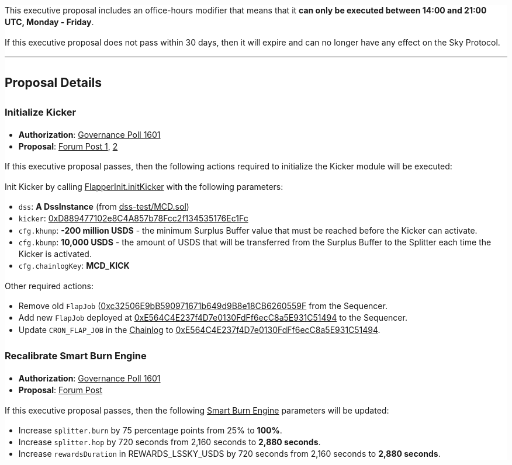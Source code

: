 This executive proposal includes an office-hours modifier that means that it **can only be executed between 14:00 and 21:00 UTC, Monday - Friday**.

If this executive proposal does not pass within 30 days, then it will expire and can no longer have any effect on the Sky Protocol.

---

## Proposal Details

### Initialize Kicker

- **Authorization**: [Governance Poll 1601](https://vote.sky.money/polling/Qmbs7wEM)
- **Proposal**: [Forum Post 1](https://forum.sky.money/t/technical-scope-of-the-kicker-launch/27350), [2](https://forum.sky.money/t/atlas-edit-weekly-cycle-proposal-week-of-2025-10-27/27362)

If this executive proposal passes, then the following actions required to initialize the Kicker module will be executed:

Init Kicker by calling [FlapperInit.initKicker](https://github.com/sky-ecosystem/dss-flappers/blob/f4f4f22b3eae6c912551b00ad64a56862ad61f86/deploy/FlapperInit.sol#L226-L249) with the following parameters:

- `dss`: **A DssInstance** (from [dss-test/MCD.sol](https://github.com/sky-ecosystem/dss-test/blob/master/src/DssTest.sol))
- `kicker`: [0xD889477102e8C4A857b78Fcc2f134535176Ec1Fc](https://etherscan.io/address/0xD889477102e8C4A857b78Fcc2f134535176Ec1Fc#code)
- `cfg.khump`: **-200 million USDS** - the minimum Surplus Buffer value that must be reached before the Kicker can activate.
- `cfg.kbump`: **10,000 USDS** - the amount of USDS that will be transferred from the Surplus Buffer to the Splitter each time the Kicker is activated.
- `cfg.chainlogKey`: **MCD_KICK**

Other required actions:
- Remove old `FlapJob` ([0xc32506E9bB590971671b649d9B8e18CB6260559F](https://etherscan.io/address/0xc32506E9bB590971671b649d9B8e18CB6260559F) from the Sequencer.
- Add new `FlapJob` deployed at [0xE564C4E237f4D7e0130FdFf6ecC8a5E931C51494](https://etherscan.io/address/0xE564C4E237f4D7e0130FdFf6ecC8a5E931C51494) to the Sequencer.
- Update `CRON_FLAP_JOB` in the [Chainlog](https://chainlog.sky.money) to [0xE564C4E237f4D7e0130FdFf6ecC8a5E931C51494](https://etherscan.io/address/0xE564C4E237f4D7e0130FdFf6ecC8a5E931C51494).
 
### Recalibrate Smart Burn Engine

- **Authorization**: [Governance Poll 1601](https://vote.sky.money/polling/Qmbs7wEM)
- **Proposal**: [Forum Post](https://forum.sky.money/t/atlas-edit-weekly-cycle-proposal-week-of-2025-10-27/27362)

If this executive proposal passes, then the following [Smart Burn Engine](https://sky-atlas.powerhouse.io/A.3.5_Surplus_Buffer_and_Smart_Burn_Engine/c58d38dc-4b17-4c0a-a1df-546a06612c54%7C57ea) parameters will be updated:

- Increase `splitter.burn` by 75 percentage points from 25% to **100%**.
- Increase `splitter.hop` by 720 seconds from 2,160 seconds to **2,880 seconds**.
- Increase `rewardsDuration` in REWARDS_LSSKY_USDS by 720 seconds from 2,160 seconds to **2,880 seconds**.
